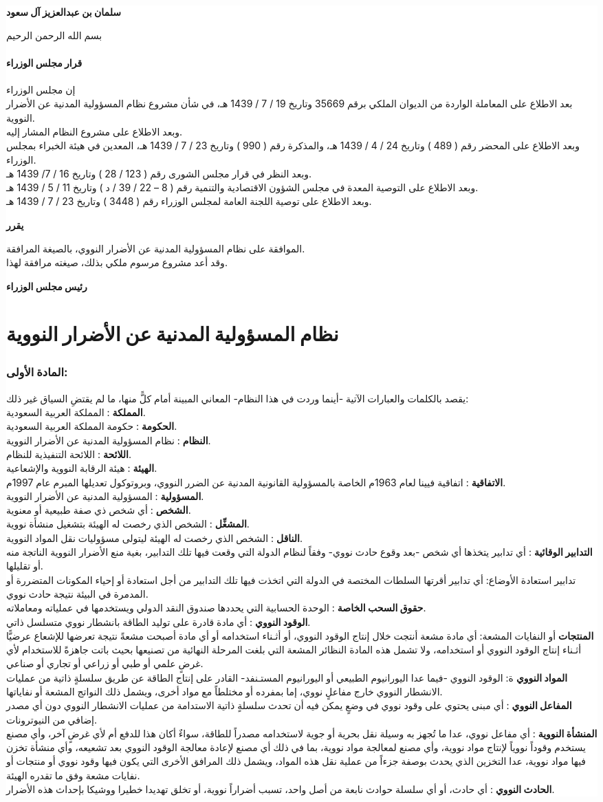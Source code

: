 **سلمان بن عبدالعزيز آل سعود**

بسم الله الرحمن الرحيم

#### قرار مجلس الوزراء

إن مجلس الوزراء   
بعد الاطلاع على المعاملة الواردة من الديوان الملكي برقم 35669 وتاريخ 19 / 7 / 1439 هـ، في شأن مشروع نظام المسؤولية المدنية عن الأضرار النووية.  
وبعد الاطلاع على مشروع النظام المشار إليه.  
وبعد الاطلاع على المحضر رقم ( 489 ) وتاريخ 24 / 4 / 1439 هـ، والمذكرة رقم ( 990 ) وتاريخ 23 / 7 / 1439 هـ، المعدين في هيئة الخبراء بمجلس الوزراء.  
وبعد النظر في قرار مجلس الشورى رقم ( 123 / 28 ) وتاريخ 16 / 7/ 1439 هـ.  
وبعد الاطلاع على التوصية المعدة في مجلس الشؤون الاقتصادية والتنمية رقم ( 8 – 22 / 39 / د ) وتاريخ 11 / 5 / 1439 هـ.  
وبعد الاطلاع على توصية اللجنة العامة لمجلس الوزراء رقم ( 3448 ) وتاريخ 23 / 7 / 1439 هـ.

**يقرر**

الموافقة على نظام المسؤولية المدنية عن الأضرار النووي، بالصيغة المرافقة.  
وقد أعد مشروع مرسوم ملكي بذلك، صيغته مرافقة لهذا.

**رئيس مجلس الوزراء**

# نظام المسؤولية المدنية عن الأضرار النووية

### المادة الأولى:

يقصد بالكلمات والعبارات الآتية -أينما وردت في هذا النظام- المعاني المبينة أمام كلًّ منها، ما لم يقتضِ السياق غير ذلك:  
**المملكة** : المملكة العربية السعودية.  
**الحكومة** : حكومة المملكة العربية السعودية.  
**النظام** : نظام المسؤولية المدنية عن الأضرار النووية.  
**اللائحة** : اللائحة التنفيذية للنظام.  
**الهيئة** : هيئة الرقابة النووية والإشعاعية.  
**الاتفاقية** : اتفاقية فيينا لعام 1963م الخاصة بالمسؤولية القانونية المدنية عن الضرر النووي، وبروتوكول تعديلها المبرم عام 1997م.   
**المسؤولية** : المسؤولية المدنية عن الأضرار النووية.  
**الشخص** : أي شخص ذي صفة طبيعية أو معنوية.  
**المشغِّل** : الشخص الذي رخصت له الهيئة بتشغيل منشأة نووية.  
**الناقل** : الشخص الذي رخصت له الهيئة ليتولى مسؤوليات نقل المواد النووية.  
**التدابير الوقائية** : أي تدابير يتخذها أي شخص -بعد وقوع حادث نووي- وفقاً لنظام الدولة التي وقعت فيها تلك التدابير، بغية منع الأضرار النووية الناتجة منه أو تقليلها.  
تدابير استعادة الأوضاع: أي تدابير أقرتها السلطات المختصة في الدولة التي اتخذت فيها تلك التدابير من أجل استعادة أو إحياء المكونات المتضررة أو المدمرة في البيئة نتيجة حادث نووي.  
**حقوق السحب الخاصة** : الوحدة الحسابية التي يحددها صندوق النقد الدولي ويستخدمها في عملياته ومعاملاته.  
**الوقود النووي** : أي مادة قادرة على توليد الطاقة بانشطار نووي متسلسل ذاتي.  
**المنتجات** أو النفايات المشعة: أي مادة مشعة أنتجت خلال إنتاج الوقود النووي، أو أثـناء استخدامه أو أي مادة أصبحت مشعةً نتيجة تعرضها للإشعاع عرضيًّا أثـناء إنتاج الوقود النووي أو استخدامه، ولا تشمل هذه المادة النظائر المشعة التي بلغت المرحلة النهائية من تصنيعها بحيث باتت جاهزةً للاستخدام لأي غرضٍ علمي أو طبي أو زراعي أو تجاري أو صناعي.  
**المواد النووي** ة: الوقود النووي -فيما عدا اليورانيوم الطبيعي أو اليورانيوم المستـنفد- القادر على إنتاج الطاقة عن طريق سلسلةٍ ذاتية من عمليات الانشطار النووي خارج مفاعلٍ نووي، إما بمفرده أو مختلطاً مع مواد أخرى، ويشمل ذلك النواتج المشعة أو نفاياتها.  
**المفاعل النووي** : أي مبنى يحتوي على وقود نووي في وضعٍ يمكن فيه أن تحدث سلسلةٍ ذاتية الاستدامة من عمليات الانشطار النووي دون أي مصدر إضافي من النيوترونات.  
**المنشأة النووية** : أي مفاعل نووي، عدا ما تُجهز به وسيلة نقل بحرية أو جوية لاستخدامه مصدراً للطاقة، سواءٌ أكان هذا للدفع أم لأي غرضٍ آخر، وأي مصنع يستخدم وقوداً نووياً لإنتاج مواد نووية، وأي مصنع لمعالجة مواد نووية، بما في ذلك أي مصنع لإعادة معالجة الوقود النووي بعد تشعيعه، وأي منشأة تخزن فيها مواد نووية، عدا التخزين الذي يحدث بوصفة جزءاً من عملية نقل هذه المواد، ويشمل ذلك المرافق الأخرى التي يكون فيها وقود نووي أو منتجات أو نفايات مشعة وفق ما تقدره الهيئة.  
**الحادث النووي** : أي حادث، أو أي سلسلة حوادث نابعة من أصل واحد، تسبب أضراراً نووية، أو تخلق تهديدا خطيرا ووشيكا بإحداث هذه الأضرار.
